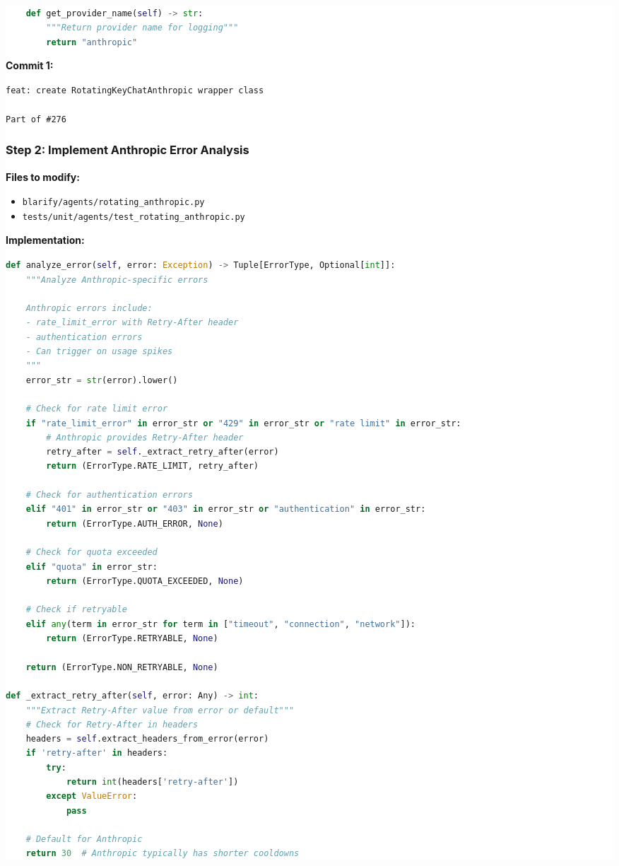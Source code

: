 ```python
    def get_provider_name(self) -> str:
        """Return provider name for logging"""
        return "anthropic"
```

**Commit 1:**
```
feat: create RotatingKeyChatAnthropic wrapper class

Part of #276
```

### Step 2: Implement Anthropic Error Analysis
**Files to modify:**
- `blarify/agents/rotating_anthropic.py`
- `tests/unit/agents/test_rotating_anthropic.py`

**Implementation:**
```python
def analyze_error(self, error: Exception) -> Tuple[ErrorType, Optional[int]]:
    """Analyze Anthropic-specific errors
    
    Anthropic errors include:
    - rate_limit_error with Retry-After header
    - authentication errors
    - Can trigger on usage spikes
    """
    error_str = str(error).lower()
    
    # Check for rate limit error
    if "rate_limit_error" in error_str or "429" in error_str or "rate limit" in error_str:
        # Anthropic provides Retry-After header
        retry_after = self._extract_retry_after(error)
        return (ErrorType.RATE_LIMIT, retry_after)
    
    # Check for authentication errors
    elif "401" in error_str or "403" in error_str or "authentication" in error_str:
        return (ErrorType.AUTH_ERROR, None)
    
    # Check for quota exceeded
    elif "quota" in error_str:
        return (ErrorType.QUOTA_EXCEEDED, None)
    
    # Check if retryable
    elif any(term in error_str for term in ["timeout", "connection", "network"]):
        return (ErrorType.RETRYABLE, None)
    
    return (ErrorType.NON_RETRYABLE, None)

def _extract_retry_after(self, error: Any) -> int:
    """Extract Retry-After value from error or default"""
    # Check for Retry-After in headers
    headers = self.extract_headers_from_error(error)
    if 'retry-after' in headers:
        try:
            return int(headers['retry-after'])
        except ValueError:
            pass
    
    # Default for Anthropic
    return 30  # Anthropic typically has shorter cooldowns
```
